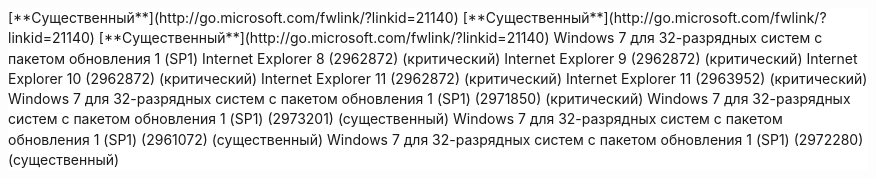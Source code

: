 </td>
<td style="border:1px solid black;">
[**Существенный**](http://go.microsoft.com/fwlink/?linkid=21140)

</td>
<td style="border:1px solid black;">
[**Существенный**](http://go.microsoft.com/fwlink/?linkid=21140)

</td>
<td style="border:1px solid black;">
[**Существенный**](http://go.microsoft.com/fwlink/?linkid=21140)

</td>
</tr>
<tr>
<td style="border:1px solid black;">
Windows 7 для 32-разрядных систем с пакетом обновления 1 (SP1)

</td>
<td style="border:1px solid black;">
Internet Explorer 8  
(2962872)  
(критический)  
Internet Explorer 9  
(2962872)  
(критический)  
Internet Explorer 10  
(2962872)  
(критический)  
Internet Explorer 11  
(2962872)  
(критический)  
Internet Explorer 11  
(2963952)  
(критический)

</td>
<td style="border:1px solid black;">
Windows 7 для 32-разрядных систем с пакетом обновления 1 (SP1)  
(2971850)  
(критический)

</td>
<td style="border:1px solid black;">
Windows 7 для 32-разрядных систем с пакетом обновления 1 (SP1)  
(2973201)  
(существенный)

</td>
<td style="border:1px solid black;">
Windows 7 для 32-разрядных систем с пакетом обновления 1 (SP1)  
(2961072)  
(существенный)

</td>
<td style="border:1px solid black;">
Windows 7 для 32-разрядных систем с пакетом обновления 1 (SP1)  
(2972280)  
(существенный)
